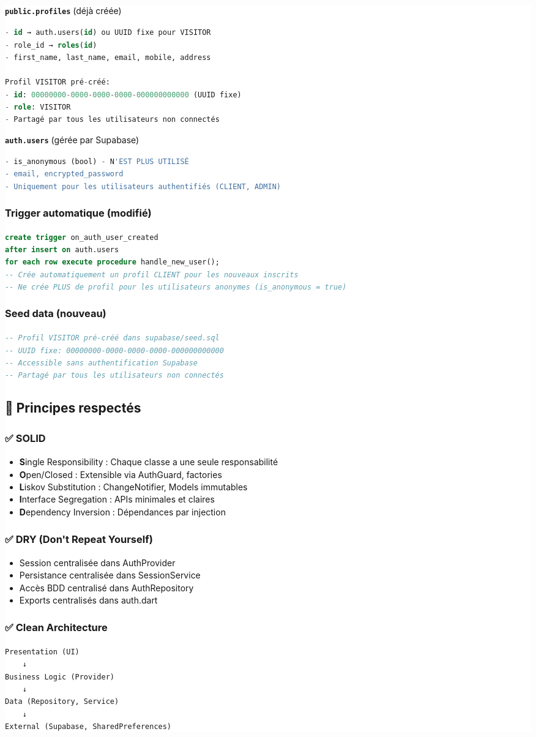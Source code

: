 **`public.profiles`** (déjà créée)
```sql
- id → auth.users(id) ou UUID fixe pour VISITOR
- role_id → roles(id)
- first_name, last_name, email, mobile, address

Profil VISITOR pré-créé:
- id: 00000000-0000-0000-0000-000000000000 (UUID fixe)
- role: VISITOR
- Partagé par tous les utilisateurs non connectés
```

**`auth.users`** (gérée par Supabase)
```sql
- is_anonymous (bool) - N'EST PLUS UTILISÉ
- email, encrypted_password
- Uniquement pour les utilisateurs authentifiés (CLIENT, ADMIN)
```

### Trigger automatique (modifié)
```sql
create trigger on_auth_user_created
after insert on auth.users
for each row execute procedure handle_new_user();
-- Crée automatiquement un profil CLIENT pour les nouveaux inscrits
-- Ne crée PLUS de profil pour les utilisateurs anonymes (is_anonymous = true)
```

### Seed data (nouveau)
```sql
-- Profil VISITOR pré-créé dans supabase/seed.sql
-- UUID fixe: 00000000-0000-0000-0000-000000000000
-- Accessible sans authentification Supabase
-- Partagé par tous les utilisateurs non connectés
```

## 🎨 Principes respectés

### ✅ SOLID
- **S**ingle Responsibility : Chaque classe a une seule responsabilité
- **O**pen/Closed : Extensible via AuthGuard, factories
- **L**iskov Substitution : ChangeNotifier, Models immutables
- **I**nterface Segregation : APIs minimales et claires
- **D**ependency Inversion : Dépendances par injection

### ✅ DRY (Don't Repeat Yourself)
- Session centralisée dans AuthProvider
- Persistance centralisée dans SessionService
- Accès BDD centralisé dans AuthRepository
- Exports centralisés dans auth.dart

### ✅ Clean Architecture
```
Presentation (UI)
    ↓
Business Logic (Provider)
    ↓
Data (Repository, Service)
    ↓
External (Supabase, SharedPreferences)
```
